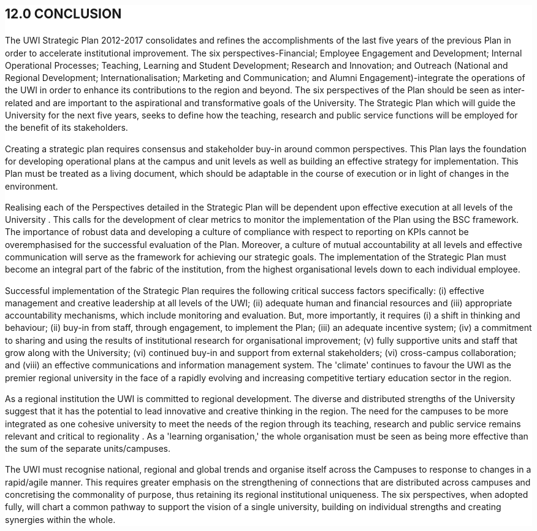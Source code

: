 ## 12.0 CONCLUSION

The UWI Strategic Plan 2012-2017 consolidates and refines the accomplishments of  the last five years of  the previous Plan in order to accelerate institutional improvement. The six perspectives-Financial; Employee Engagement and Development; Internal Operational Processes; Teaching, Learning and Student Development; Research and Innovation; and Outreach (National and Regional Development; Internationalisation; Marketing and Communication; and Alumni Engagement)-integrate the operations of  the UWI in order to enhance its contributions to the region and beyond. The six perspectives of  the Plan should be seen as inter-related and are important to the aspirational and transformative goals of  the University. The Strategic Plan which will guide the University for the next five years, seeks to define how the teaching, research and public service functions will be employed for the benefit of  its stakeholders.

Creating a strategic plan requires consensus and stakeholder buy-in around common perspectives. This Plan lays the foundation for developing operational plans at the campus and unit levels as well as building an effective strategy for implementation. This Plan must be treated as a living document, which should be adaptable in the course of  execution or in light of  changes in the environment.

Realising each of  the Perspectives detailed in the Strategic Plan will be dependent upon effective execution at all levels of  the University . This calls for the development of  clear metrics to monitor the implementation of  the Plan using the BSC framework. The importance of  robust data and developing a culture of  compliance with respect to reporting on KPIs cannot be overemphasised for the successful evaluation of  the Plan. Moreover, a culture of  mutual accountability at all levels and effective communication will serve as the framework for achieving our strategic goals. The implementation of  the Strategic Plan must become an integral part of  the fabric of  the institution, from the highest organisational levels down to each individual employee.

Successful implementation of  the Strategic Plan requires the following critical success factors specifically: (i) effective management and creative leadership at all levels of  the UWI; (ii) adequate human and financial resources and (iii) appropriate accountability mechanisms, which include monitoring and evaluation. But, more importantly, it requires (i) a shift in thinking and behaviour; (ii) buy-in from staff, through engagement, to implement the Plan; (iii) an adequate incentive system; (iv) a commitment to sharing and using the results of  institutional research for organisational improvement; (v) fully supportive units and staff  that grow along with the University; (vi) continued buy-in and support from external stakeholders; (vi) cross-campus collaboration; and (viii) an effective communications and information management system. The 'climate' continues to favour the UWI as the premier regional university in the face of  a rapidly evolving and increasing competitive tertiary education sector in the region.

As a regional institution the UWI is committed to regional development. The diverse and distributed strengths of  the University suggest that it has the potential to lead innovative and creative thinking in the region. The need for the campuses to be more integrated as one cohesive university to meet the needs of the region through its teaching, research and public service remains relevant and critical to regionality . As a 'learning organisation,' the whole organisation must be seen as being more effective than the sum of  the separate units/campuses.

The UWI must recognise national, regional and global trends and organise itself  across the Campuses to response to changes in a rapid/agile manner. This requires greater emphasis on the strengthening of  connections that are distributed across campuses and concretising the commonality of  purpose, thus retaining its regional institutional uniqueness. The six perspectives, when adopted fully, will chart a common pathway to support the vision of a single university, building on individual strengths and creating synergies within the whole.
